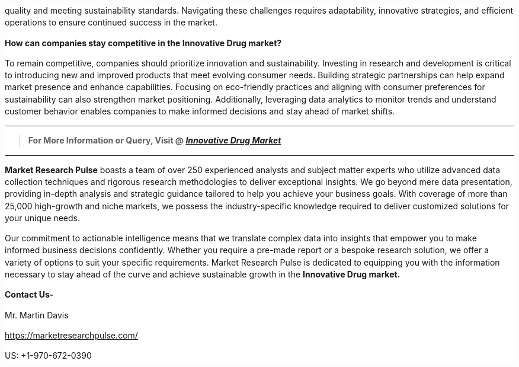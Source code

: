 quality and meeting sustainability standards. Navigating these challenges requires adaptability, innovative strategies, and efficient operations to ensure continued success in the market.</p><p><strong>How can companies stay competitive in the Innovative Drug market?</strong></p><p>To remain competitive, companies should prioritize innovation and sustainability. Investing in research and development is critical to introducing new and improved products that meet evolving consumer needs. Building strategic partnerships can help expand market presence and enhance capabilities. Focusing on eco-friendly practices and aligning with consumer preferences for sustainability can also strengthen market positioning. Additionally, leveraging data analytics to monitor trends and understand customer behavior enables companies to make informed decisions and stay ahead of market shifts.</p><hr /><blockquote><p><strong>For More Information or Query, Visit @&nbsp;<em><a href="https://marketresearchpulse.com/report/144751/innovative-drug-market?utm_source=Linkedin&utm_medium=023">Innovative Drug Market</a></em></strong></p></blockquote><hr /><p><strong>Market Research Pulse</strong> boasts a team of over 250 experienced analysts and subject matter experts who utilize advanced data collection techniques and rigorous research methodologies to deliver exceptional insights. We go beyond mere data presentation, providing in-depth analysis and strategic guidance tailored to help you achieve your business goals. With coverage of more than 25,000 high-growth and niche markets, we possess the industry-specific knowledge required to deliver customized solutions for your unique needs.</p><p>Our commitment to actionable intelligence means that we translate complex data into insights that empower you to make informed business decisions confidently. Whether you require a pre-made report or a bespoke research solution, we offer a variety of options to suit your specific requirements. Market Research Pulse is dedicated to equipping you with the information necessary to stay ahead of the curve and achieve sustainable growth in the <strong>Innovative Drug market.</strong></p><p><strong>Contact Us-</strong></p><p>Mr. Martin Davis</p><p>https://marketresearchpulse.com/</p><p>US: +1-970-672-0390</p>